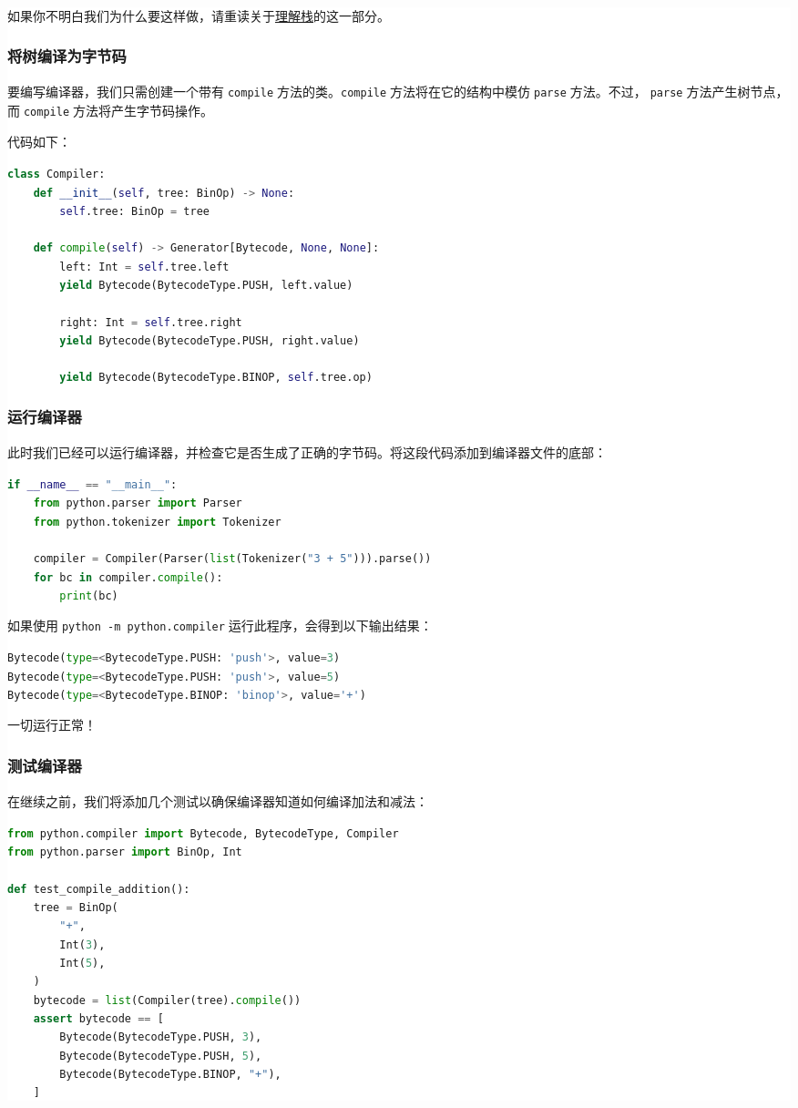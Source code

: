 如果你不明白我们为什么要这样做，请重读关于[理解栈](#理解栈)的这一部分。

### 将树编译为字节码

要编写编译器，我们只需创建一个带有 `compile` 方法的类。`compile` 方法将在它的结构中模仿 `parse` 方法。不过， `parse` 方法产生树节点，而 `compile` 方法将产生字节码操作。

代码如下：

``` Python
class Compiler:
    def __init__(self, tree: BinOp) -> None:
        self.tree: BinOp = tree

    def compile(self) -> Generator[Bytecode, None, None]:
        left: Int = self.tree.left
        yield Bytecode(BytecodeType.PUSH, left.value)

        right: Int = self.tree.right
        yield Bytecode(BytecodeType.PUSH, right.value)

        yield Bytecode(BytecodeType.BINOP, self.tree.op)
```

### 运行编译器

此时我们已经可以运行编译器，并检查它是否生成了正确的字节码。将这段代码添加到编译器文件的底部：

``` Python
if __name__ == "__main__":
    from python.parser import Parser
    from python.tokenizer import Tokenizer

    compiler = Compiler(Parser(list(Tokenizer("3 + 5"))).parse())
    for bc in compiler.compile():
        print(bc)
```

如果使用 `python -m python.compiler` 运行此程序，会得到以下输出结果：

``` Python
Bytecode(type=<BytecodeType.PUSH: 'push'>, value=3)
Bytecode(type=<BytecodeType.PUSH: 'push'>, value=5)
Bytecode(type=<BytecodeType.BINOP: 'binop'>, value='+')
```

一切运行正常！

### 测试编译器

在继续之前，我们将添加几个测试以确保编译器知道如何编译加法和减法：

``` Python
from python.compiler import Bytecode, BytecodeType, Compiler
from python.parser import BinOp, Int

def test_compile_addition():
    tree = BinOp(
        "+",
        Int(3),
        Int(5),
    )
    bytecode = list(Compiler(tree).compile())
    assert bytecode == [
        Bytecode(BytecodeType.PUSH, 3),
        Bytecode(BytecodeType.PUSH, 5),
        Bytecode(BytecodeType.BINOP, "+"),
    ]

```